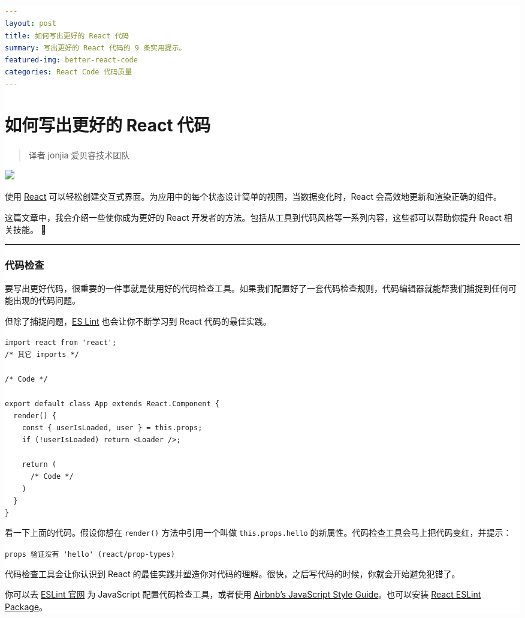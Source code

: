 ```yaml
---
layout: post
title: 如何写出更好的 React 代码
summary: 写出更好的 React 代码的 9 条实用提示。
featured-img: better-react-code
categories: React Code 代码质量
---
```


# 如何写出更好的 React 代码

> 译者 jonjia 爱贝睿技术团队

![](https://cdn-images-1.medium.com/max/2000/1*4ihBhwd0DygCWHN-Bo24BA.png)

使用 [React](https://reactjs.org/) 可以轻松创建交互式界面。为应用中的每个状态设计简单的视图，当数据变化时，React 会高效地更新和渲染正确的组件。

这篇文章中，我会介绍一些使你成为更好的 React 开发者的方法。包括从工具到代码风格等一系列内容，这些都可以帮助你提升 React 相关技能。 💪

* * *

### 代码检查

要写出更好代码，很重要的一件事就是使用好的代码检查工具。如果我们配置好了一套代码检查规则，代码编辑器就能帮我们捕捉到任何可能出现的代码问题。

但除了捕捉问题，[ES Lint](https://eslint.org/) 也会让你不断学习到 React 代码的最佳实践。

```
import react from 'react';
/* 其它 imports */

/* Code */

export default class App extends React.Component {
  render() {
    const { userIsLoaded, user } = this.props;
    if (!userIsLoaded) return <Loader />;
    
    return (
      /* Code */
    )
  }
}
```

看一下上面的代码。假设你想在 `render()` 方法中引用一个叫做 `this.props.hello` 的新属性。代码检查工具会马上把代码变红，并提示：

```
props 验证没有 'hello' (react/prop-types)
```

代码检查工具会让你认识到 React 的最佳实践并塑造你对代码的理解。很快，之后写代码的时候，你就会开始避免犯错了。

你可以去 [ESLint 官网](https://eslint.org) 为 JavaScript 配置代码检查工具，或者使用 [Airbnb’s JavaScript Style Guide](https://github.com/airbnb/javascript)。也可以安装 [React ESLint Package](https://www.npmjs.com/package/eslint-plugin-react)。
